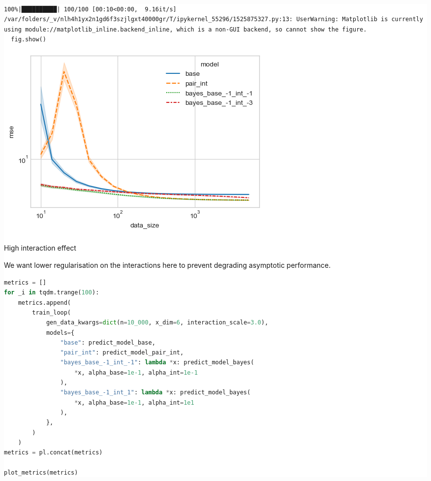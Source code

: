     100%|██████████| 100/100 [00:10<00:00,  9.16it/s]
    /var/folders/_v/nlh4h1yx2n1gd6f3szjlgxt40000gr/T/ipykernel_55296/1525875327.py:13: UserWarning: Matplotlib is currently using module://matplotlib_inline.backend_inline, which is a non-GUI backend, so cannot show the figure.
      fig.show()



    
![png](interactions_convergence_files/interactions_convergence_34_1.png)
    


High interaction effect

We want lower regularisation on the interactions here to prevent degrading asymptotic performance.


```python
metrics = []
for _i in tqdm.trange(100):
    metrics.append(
        train_loop(
            gen_data_kwargs=dict(n=10_000, x_dim=6, interaction_scale=3.0),
            models={
                "base": predict_model_base,
                "pair_int": predict_model_pair_int,
                "bayes_base_-1_int_-1": lambda *x: predict_model_bayes(
                    *x, alpha_base=1e-1, alpha_int=1e-1
                ),
                "bayes_base_-1_int_1": lambda *x: predict_model_bayes(
                    *x, alpha_base=1e-1, alpha_int=1e1
                ),
            },
        )
    )
metrics = pl.concat(metrics)

plot_metrics(metrics)
```
